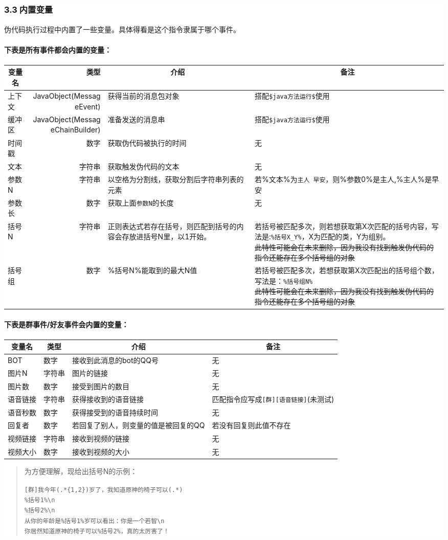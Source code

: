 ### 3.3 内置变量

伪代码执行过程中内置了一些变量。具体得看是这个指令隶属于哪个事件。

#### 下表是所有事件都会内置的变量：

| 变量名 |                            类型 | 介绍                                                         | 备注                                                         |
| ------ | ------------------------------: | ------------------------------------------------------------ | ------------------------------------------------------------ |
| 上下文 |        JavaObject(MessageEvent) | 获得当前的消息包对象                                         | 搭配`$java方法运行$`使用                                     |
| 缓冲区 | JavaObject(MessageChainBuilder) | 准备发送的消息串                                             | 搭配`$java方法运行$`使用                                     |
| 时间戳 |                            数字 | 获取伪代码被执行的时间                                       | 无                                                           |
| 文本   |                          字符串 | 获取触发伪代码的文本                                         | 无                                                           |
| 参数N  |                          字符串 | 以空格为分割线，获取分割后字符串列表的元素                   | 若%文本%为`主人 早安`，则%参数0%是主人,%主人%是早安          |
| 参数长 |                            数字 | 获取上面`参数N`的长度                                        | 无                                                           |
| 括号N  |                          字符串 | 正则表达式若存在括号，则匹配到括号的内容会存放进括号N里，以1开始。 | 若括号被匹配多次，则若想获取第X次匹配的括号内容，写法是:`%括号X_Y%`，X为匹配的类，Y为组别。<br />~~此特性可能会在未来删除，因为我没有找到触发伪代码的指令还能存在多个括号组的对象~~ |
| 括号组 |                            数字 | %括号N%能取到的最大N值                                       | 若括号被匹配多次，若想获取第X次匹配出的括号组个数，写法是：`%括号组N%`<br />~~此特性可能会在未来删除，因为我没有找到触发伪代码的指令还能存在多个括号组的对象~~ |

#### 下表是群事件/好友事件会内置的变量：

| 变量名   | 类型   | 介绍                                 | 备注                                   |
| -------- | ------ | ------------------------------------ | -------------------------------------- |
| BOT      | 数字   | 接收到此消息的bot的QQ号              | 无                                     |
| 图片N    | 字符串 | 图片的链接                           | 无                                     |
| 图片数   | 数字   | 接受到图片的数目                     | 无                                     |
| 语音链接 | 字符串 | 获得接收到的语音链接                 | 匹配指令应写成`[群][语音链接]`(未测试) |
| 语音秒数 | 数字   | 获得接受到的语音持续时间             | 无                                     |
| 回复者   | 数字   | 若回复了别人，则变量的值是被回复的QQ | 若没有回复则此值不存在                 |
| 视频链接 | 字符串 | 接收到视频的链接                     | 无                                     |
| 视频大小 | 数字   | 接收到视频的大小                     | 无                                     |



> 为方便理解，现给出括号N的示例：
>
> ```text
> [群]我今年(.*{1,2})岁了，我知道原神的椅子可以(.*)
> %括号1%\n
> %括号2%\n
> 从你的年龄是%括号1%岁可以看出：你是一个若智\n
> 你居然知道原神的椅子可以%括号2%，真的太厉害了！
> ```
>


[^1]: 参数列表中，**明文写入的变量值类型均为字符串**(计算值也一样!)